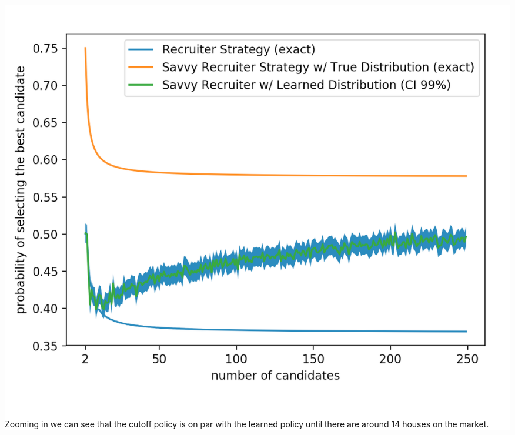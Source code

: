 <p align="center">
	<img src="/images/optimal-stopping/learning-250.png" width="100%" > 
</p><br>

Zooming in we can see that the cutoff policy is on par with the learned policy until there are around 14 houses on the market.

<p align="center">